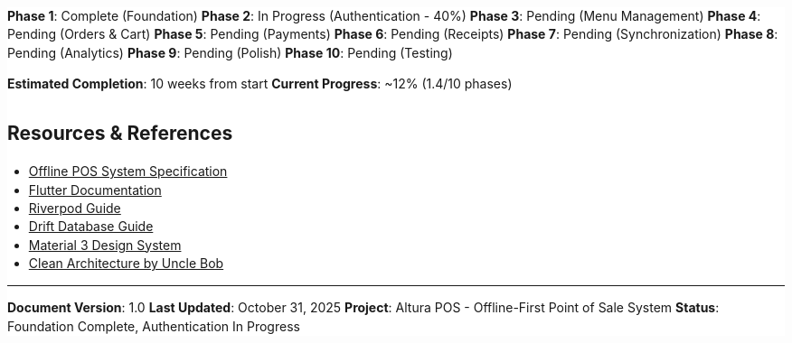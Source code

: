 **Phase 1**:  Complete (Foundation)
**Phase 2**:  In Progress (Authentication - 40%)
**Phase 3**:  Pending (Menu Management)
**Phase 4**:  Pending (Orders & Cart)
**Phase 5**:  Pending (Payments)
**Phase 6**:  Pending (Receipts)
**Phase 7**:  Pending (Synchronization)
**Phase 8**:  Pending (Analytics)
**Phase 9**:  Pending (Polish)
**Phase 10**:  Pending (Testing)

**Estimated Completion**: 10 weeks from start
**Current Progress**: ~12% (1.4/10 phases)

## Resources & References

- [Offline POS System Specification](offline-pos-system.md)
- [Flutter Documentation](https://docs.flutter.dev/)
- [Riverpod Guide](https://riverpod.dev/)
- [Drift Database Guide](https://drift.simonbinder.eu/)
- [Material 3 Design System](https://m3.material.io/)
- [Clean Architecture by Uncle Bob](https://blog.cleancoder.com/uncle-bob/2012/08/13/the-clean-architecture.html)

---

**Document Version**: 1.0
**Last Updated**: October 31, 2025
**Project**: Altura POS - Offline-First Point of Sale System
**Status**: Foundation Complete, Authentication In Progress
